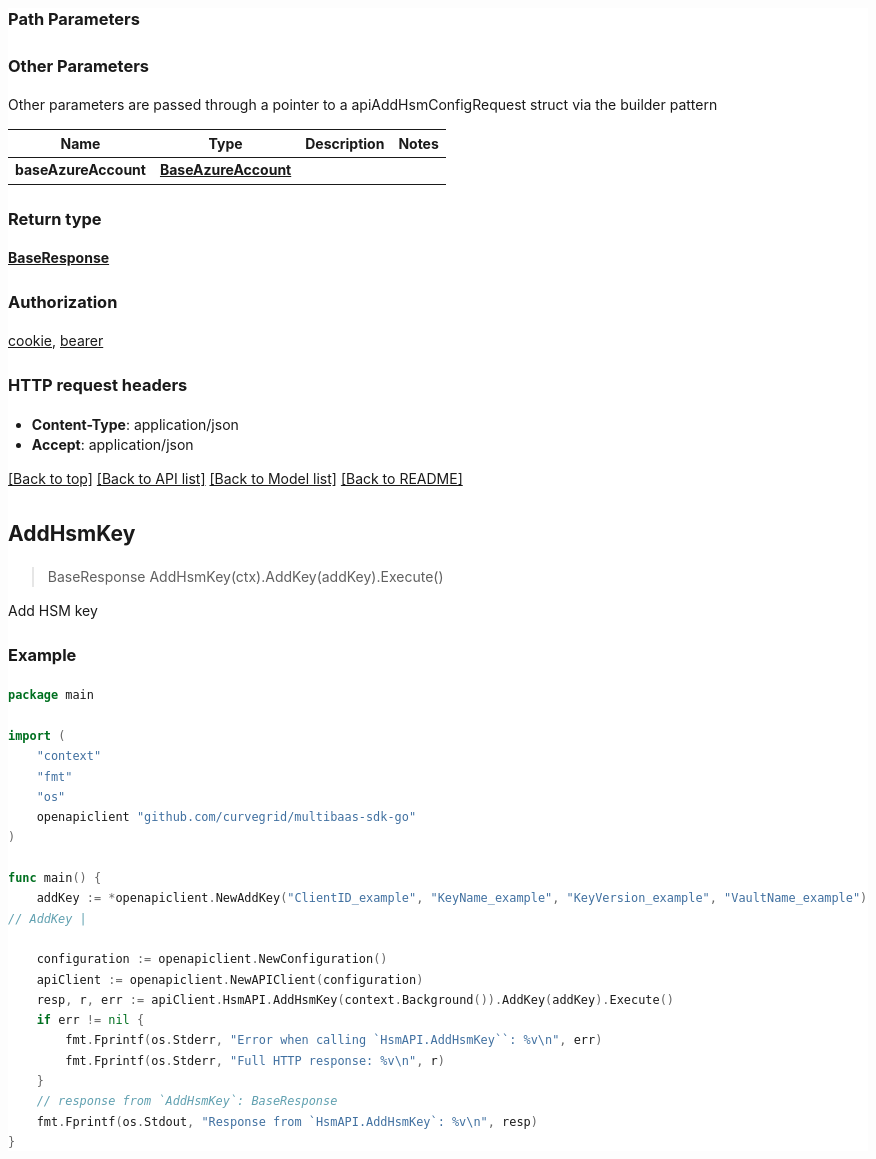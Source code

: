 ### Path Parameters



### Other Parameters

Other parameters are passed through a pointer to a apiAddHsmConfigRequest struct via the builder pattern


Name | Type | Description  | Notes
------------- | ------------- | ------------- | -------------
 **baseAzureAccount** | [**BaseAzureAccount**](BaseAzureAccount.md) |  | 

### Return type

[**BaseResponse**](BaseResponse.md)

### Authorization

[cookie](../README.md#cookie), [bearer](../README.md#bearer)

### HTTP request headers

- **Content-Type**: application/json
- **Accept**: application/json

[[Back to top]](#) [[Back to API list]](../README.md#documentation-for-api-endpoints)
[[Back to Model list]](../README.md#documentation-for-models)
[[Back to README]](../README.md)


## AddHsmKey

> BaseResponse AddHsmKey(ctx).AddKey(addKey).Execute()

Add HSM key



### Example

```go
package main

import (
    "context"
    "fmt"
    "os"
    openapiclient "github.com/curvegrid/multibaas-sdk-go"
)

func main() {
    addKey := *openapiclient.NewAddKey("ClientID_example", "KeyName_example", "KeyVersion_example", "VaultName_example") // AddKey | 

    configuration := openapiclient.NewConfiguration()
    apiClient := openapiclient.NewAPIClient(configuration)
    resp, r, err := apiClient.HsmAPI.AddHsmKey(context.Background()).AddKey(addKey).Execute()
    if err != nil {
        fmt.Fprintf(os.Stderr, "Error when calling `HsmAPI.AddHsmKey``: %v\n", err)
        fmt.Fprintf(os.Stderr, "Full HTTP response: %v\n", r)
    }
    // response from `AddHsmKey`: BaseResponse
    fmt.Fprintf(os.Stdout, "Response from `HsmAPI.AddHsmKey`: %v\n", resp)
}
```
